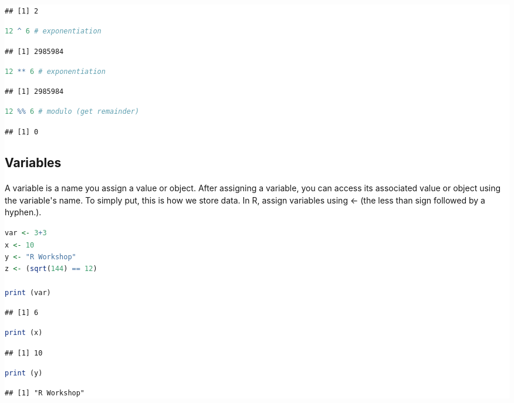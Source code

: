 ```
## [1] 2
```

``` r
12 ^ 6 # exponentiation
```

```
## [1] 2985984
```

``` r
12 ** 6 # exponentiation
```

```
## [1] 2985984
```

``` r
12 %% 6 # modulo (get remainder)
```

```
## [1] 0
```

## Variables

A variable is a name you assign a value or object. After assigning a variable, you can access its associated value or object using the variable's name. To simply put, this is how we store data. In R, assign variables using <- (the less than sign followed by a hyphen.).


``` r
var <- 3+3
x <- 10
y <- "R Workshop"
z <- (sqrt(144) == 12)

print (var)
```

```
## [1] 6
```

``` r
print (x)
```

```
## [1] 10
```

``` r
print (y)
```

```
## [1] "R Workshop"
```
